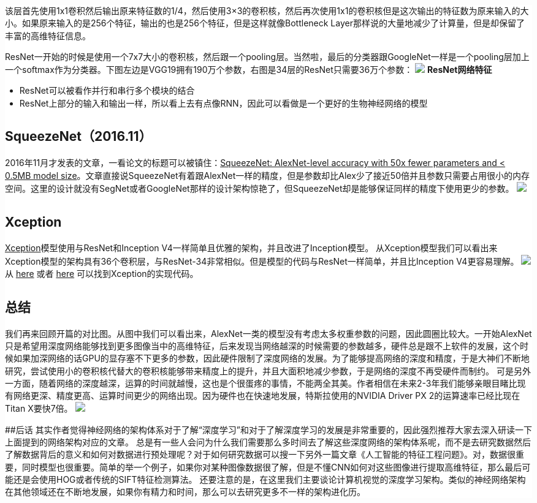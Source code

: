 [](https://chenzomi12.github.io/2016/12/13/CNN-Architectures/resnetbottleneck.jpg) 

该层首先使用1x1卷积然后输出原来特征数的1/4，然后使用3×3的卷积核，然后再次使用1x1的卷积核但是这次输出的特征数为原来输入的大小。如果原来输入的是256个特征，输出的也是256个特征，但是这样就像Bottleneck Layer那样说的大量地减少了计算量，但是却保留了丰富的高维特征信息。

ResNet一开始的时候是使用一个7x7大小的卷积核，然后跟一个pooling层。当然啦，最后的分类器跟GoogleNet一样是一个pooling层加上一个softmax作为分类器。下图左边是VGG19拥有190万个参数，右图是34层的ResNet只需要36万个参数：
[![](http://upload-images.jianshu.io/upload_images/4749583-97e6407ba625abcc.jpg?imageMogr2/auto-orient/strip%7CimageView2/2/w/1240)](https://chenzomi12.github.io/2016/12/13/CNN-Architectures/ResNet.jpg) 
**ResNet网络特征**
+ ResNet可以被看作并行和串行多个模块的结合
+ ResNet上部分的输入和输出一样，所以看上去有点像RNN，因此可以看做是一个更好的生物神经网络的模型


## SqueezeNet（2016.11）
2016年11月才发表的文章，一看论文的标题可以被镇住：[SqueezeNet: AlexNet-level accuracy with 50x fewer parameters and < 0.5MB model size](https://arxiv.org/pdf/1602.07360v4.pdf)。文章直接说SqueezeNet有着跟AlexNet一样的精度，但是参数却比Alex少了接近50倍并且参数只需要占用很小的内存空间。这里的设计就没有SegNet或者GoogleNet那样的设计架构惊艳了，但SqueezeNet却是能够保证同样的精度下使用更少的参数。
[![](http://upload-images.jianshu.io/upload_images/4749583-c03b835b98a7c9ab.jpg?imageMogr2/auto-orient/strip%7CimageView2/2/w/1240)](https://chenzomi12.github.io/2016/12/13/CNN-Architectures/SqueezeNet.jpg)
[](https://chenzomi12.github.io/2016/12/13/CNN-Architectures/#Xception)
## Xception
[Xception](https://arxiv.org/abs/1610.02357)模型使用与ResNet和Inception V4一样简单且优雅的架构，并且改进了Inception模型。
从Xception模型我们可以看出来Xception模型的架构具有36个卷积层，与ResNet-34非常相似。但是模型的代码与ResNet一样简单，并且比Inception V4更容易理解。
[![](http://upload-images.jianshu.io/upload_images/4749583-0a64dd8d668ee56c.jpg?imageMogr2/auto-orient/strip%7CimageView2/2/w/1240)](https://chenzomi12.github.io/2016/12/13/CNN-Architectures/xception-net.jpg)
从 [here](https://gist.github.com/culurciello/554c8e56d3bbaf7c66bf66c6089dc221) 或者 [here](https://keras.io/applications/#xception) 可以找到Xception的实现代码。
[](https://chenzomi12.github.io/2016/12/13/CNN-Architectures/#总结)

## 总结
我们再来回顾开篇的对比图。从图中我们可以看出来，AlexNet一类的模型没有考虑太多权重参数的问题，因此圆圈比较大。一开始AlexNet只是希望用深度网络能够找到更多图像当中的高维特征，后来发现当网络越深的时候需要的参数越多，硬件总是跟不上软件的发展，这个时候如果加深网络的话GPU的显存塞不下更多的参数，因此硬件限制了深度网络的发展。为了能够提高网络的深度和精度，于是大神们不断地研究，尝试使用小的卷积核代替大的卷积核能够带来精度上的提升，并且大面积地减少参数，于是网络的深度不再受硬件而制约。
可是另外一方面，随着网络的深度越深，运算的时间就越慢，这也是个很蛋疼的事情，不能两全其美。作者相信在未来2-3年我们能够亲眼目睹比现有网络更深、精度更高、运算时间更少的网络出现。因为硬件也在快速地发展，特斯拉使用的NVIDIA Driver PX 2的运算速率已经比现在Titan X要快7倍。
[![](http://upload-images.jianshu.io/upload_images/4749583-df5bde894944b516.png?imageMogr2/auto-orient/strip%7CimageView2/2/w/1240)](https://chenzomi12.github.io/2016/12/13/CNN-Architectures/acc_vs_net_vs_ops.png)
[](https://chenzomi12.github.io/2016/12/13/CNN-Architectures/#后话)

##后话
其实作者觉得神经网络的架构体系对于了解“深度学习”和对于了解深度学习的发展是非常重要的，因此强烈推荐大家去深入研读一下上面提到的网络架构对应的文章。
总是有一些人会问为什么我们需要那么多时间去了解这些深度网络的架构体系呢，而不是去研究数据然后了解数据背后的意义和如何对数据进行预处理呢？对于如何研究数据可以搜一下另外一篇文章《人工智能的特征工程问题》。对，数据很重要，同时模型也很重要。简单的举一个例子，如果你对某种图像数据很了解，但是不懂CNN如何对这些图像进行提取高维特征，那么最后可能还是会使用HOG或者传统的SIFT特征检测算法。
还要注意的是，在这里我们主要谈论计算机视觉的深度学习架构。类似的神经网络架构在其他领域还在不断地发展，如果你有精力和时间，那么可以去研究更多不一样的架构进化历。
